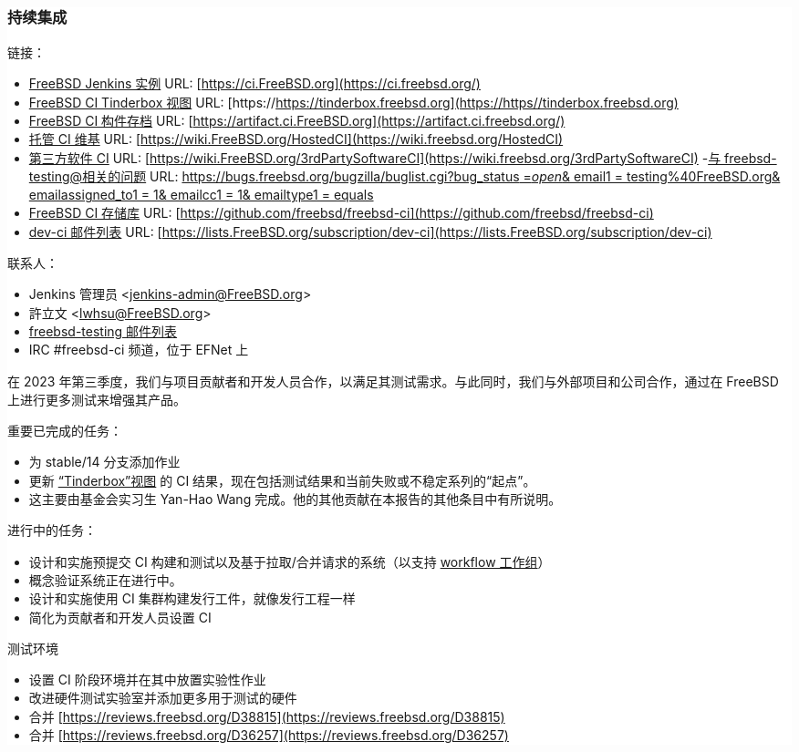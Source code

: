 ### 持续集成

链接：

- [FreeBSD Jenkins 实例](https://ci.freebsd.org/) URL: [https://ci.FreeBSD.org](https://ci.freebsd.org/)
- [FreeBSD CI Tinderbox 视图](https://tinderbox.freebsd.org/) URL: [https://https://tinderbox.freebsd.org](https://https//tinderbox.freebsd.org)
- [FreeBSD CI 构件存档](https://artifact.ci.freebsd.org/) URL: [https://artifact.ci.FreeBSD.org](https://artifact.ci.freebsd.org/)
- [托管 CI 维基](https://wiki.freebsd.org/HostedCI) URL: [https://wiki.FreeBSD.org/HostedCI](https://wiki.freebsd.org/HostedCI)
- [第三方软件 CI](https://wiki.freebsd.org/3rdPartySoftwareCI) URL: [https://wiki.FreeBSD.org/3rdPartySoftwareCI](https://wiki.freebsd.org/3rdPartySoftwareCI) -[与 freebsd-testing@相关的问题](https://bugs.freebsd.org/bugzilla/buglist.cgi?bug_status=%3Cem%3Eopen%3C/em%3E&email1=testing%40FreeBSD.org&emailassigned_to1=1&emailcc1=1&emailtype1=equals) URL: [https://bugs.freebsd.org/bugzilla/buglist.cgi?bug_status =](https://bugs.freebsd.org/bugzilla/buglist.cgi?bug_status=%3Cem%3Eopen%3C/em%3E&email1=testing%40FreeBSD.org&emailassigned_to1=1&emailcc1=1&emailtype1=equals)​[*open*](https://bugs.freebsd.org/bugzilla/buglist.cgi?bug_status=%3Cem%3Eopen%3C/em%3E&email1=testing%40FreeBSD.org&emailassigned_to1=1&emailcc1=1&emailtype1=equals)​[&amp; email1 = testing%40FreeBSD.org&amp; emailassigned_to1 = 1&amp; emailcc1 = 1&amp; emailtype1 = equals](https://bugs.freebsd.org/bugzilla/buglist.cgi?bug_status=%3Cem%3Eopen%3C/em%3E&email1=testing%40FreeBSD.org&emailassigned_to1=1&emailcc1=1&emailtype1=equals)
- [FreeBSD CI 存储库](https://github.com/freebsd/freebsd-ci) URL: [https://github.com/freebsd/freebsd-ci](https://github.com/freebsd/freebsd-ci)
- [dev-ci 邮件列表](https://lists.freebsd.org/subscription/dev-ci) URL: [https://lists.FreeBSD.org/subscription/dev-ci](https://lists.FreeBSD.org/subscription/dev-ci)

联系人：

- Jenkins 管理员 <[jenkins-admin@FreeBSD.org](mailto:jenkins-admin@FreeBSD.org)>
- 許立文 <[lwhsu@FreeBSD.org](mailto:lwhsu@FreeBSD.org)>
- [freebsd-testing 邮件列表](https://lists.freebsd.org/mailman/listinfo/freebsd-testing)
- IRC #freebsd-ci 频道，位于 EFNet 上

在 2023 年第三季度，我们与项目贡献者和开发人员合作，以满足其测试需求。与此同时，我们与外部项目和公司合作，通过在 FreeBSD 上进行更多测试来增强其产品。

重要已完成的任务：

- 为 stable/14 分支添加作业
- 更新 [“Tinderbox”视图](https://tinderbox.freebsd.org/) 的 CI 结果，现在包括测试结果和当前失败或不稳定系列的“起点”。
- 这主要由基金会实习生 Yan-Hao Wang 完成。他的其他贡献在本报告的其他条目中有所说明。

进行中的任务：

- 设计和实施预提交 CI 构建和测试以及基于拉取/合并请求的系统（以支持 [workflow 工作组](https://gitlab.com/bsdimp/freebsd-workflow)）
- 概念验证系统正在进行中。
- 设计和实施使用 CI 集群构建发行工件，就像发行工程一样
- 简化为贡献者和开发人员设置 CI

测试环境

- 设置 CI 阶段环境并在其中放置实验性作业
- 改进硬件测试实验室并添加更多用于测试的硬件
- 合并 [https://reviews.freebsd.org/D38815](https://reviews.freebsd.org/D38815)
- 合并 [https://reviews.freebsd.org/D36257](https://reviews.freebsd.org/D36257)
